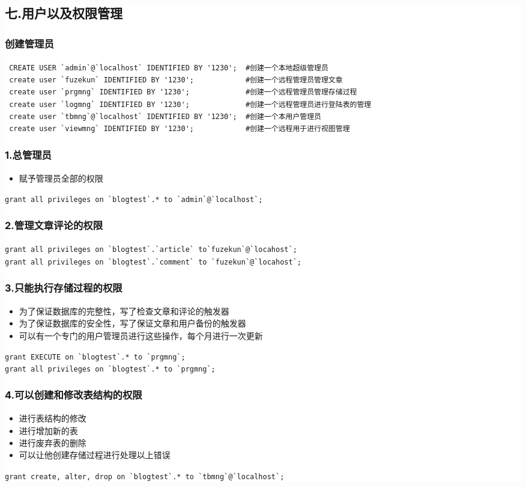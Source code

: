 

## 七.用户以及权限管理

### 创建管理员

```mysql
 CREATE USER `admin`@`localhost` IDENTIFIED BY '1230';  #创建一个本地超级管理员
 create user `fuzekun` IDENTIFIED BY '1230'; 		    #创建一个远程管理员管理文章
 create user `prgmng` IDENTIFIED BY '1230';			    #创建一个远程管理员管理存储过程
 create user `logmng` IDENTIFIED BY '1230'; 		    #创建一个远程管理员进行登陆表的管理
 create user `tbmng`@`localhost` IDENTIFIED BY '1230';  #创建一个本用户管理员
 create user `viewmng` IDENTIFIED BY '1230';			#创建一个远程用于进行视图管理
```





### 1.总管理员

- 赋予管理员全部的权限

```mysql
grant all privileges on `blogtest`.* to `admin`@`localhost`;
```

### 2.管理文章评论的权限

```mysql
grant all privileges on `blogtest`.`article` to`fuzekun`@`locahost`;
grant all privileges on `blogtest`.`comment` to `fuzekun`@`locahost`;
```



### 3.只能执行存储过程的权限

- 为了保证数据库的完整性，写了检查文章和评论的触发器
- 为了保证数据库的安全性，写了保证文章和用户备份的触发器
- 可以有一个专门的用户管理员进行这些操作，每个月进行一次更新

```mysql
grant EXECUTE on `blogtest`.* to `prgmng`;
grant all privileges on `blogtest`.* to `prgmng`;
```

### 4.可以创建和修改表结构的权限

- 进行表结构的修改
- 进行增加新的表
- 进行废弃表的删除
- 可以让他创建存储过程进行处理以上错误

```mysql
grant create, alter, drop on `blogtest`.* to `tbmng`@`localhost`;
```
